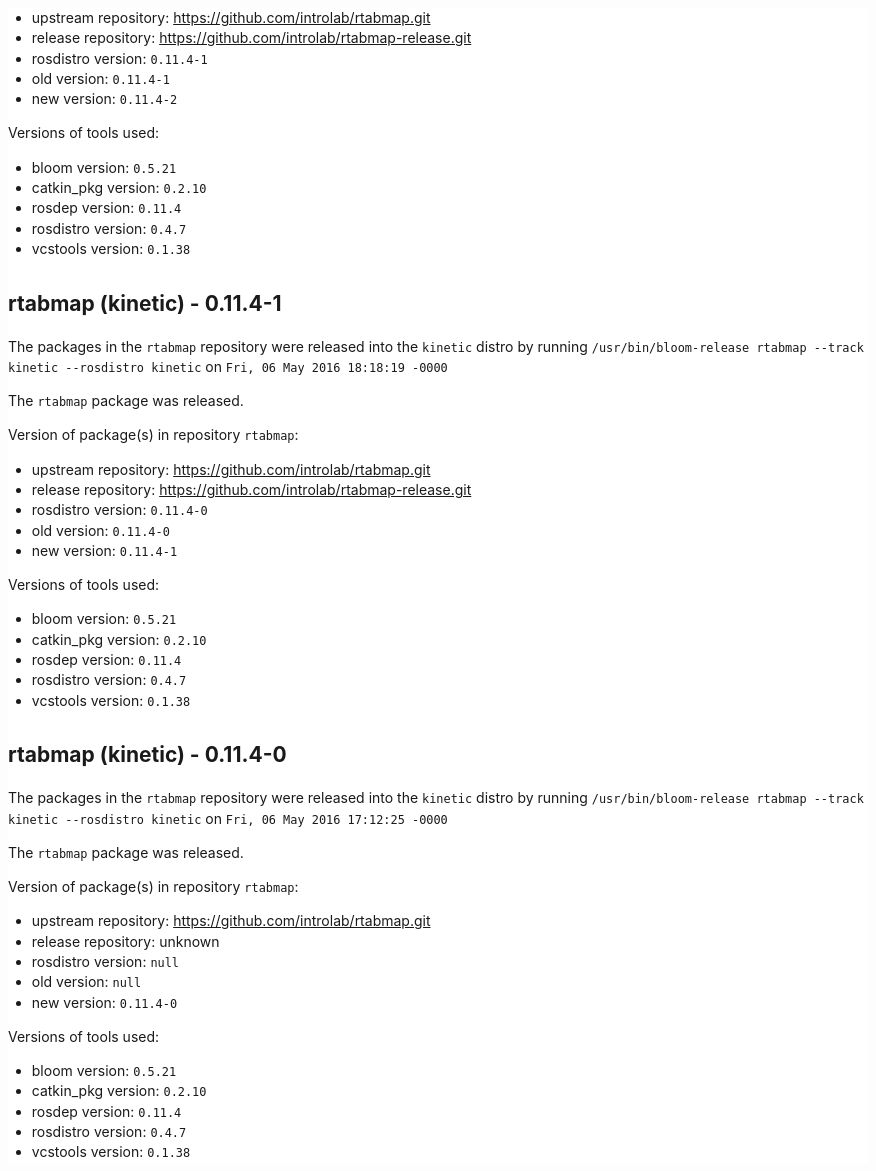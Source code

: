 - upstream repository: https://github.com/introlab/rtabmap.git
- release repository: https://github.com/introlab/rtabmap-release.git
- rosdistro version: `0.11.4-1`
- old version: `0.11.4-1`
- new version: `0.11.4-2`

Versions of tools used:

- bloom version: `0.5.21`
- catkin_pkg version: `0.2.10`
- rosdep version: `0.11.4`
- rosdistro version: `0.4.7`
- vcstools version: `0.1.38`


## rtabmap (kinetic) - 0.11.4-1

The packages in the `rtabmap` repository were released into the `kinetic` distro by running `/usr/bin/bloom-release rtabmap --track kinetic --rosdistro kinetic` on `Fri, 06 May 2016 18:18:19 -0000`

The `rtabmap` package was released.

Version of package(s) in repository `rtabmap`:

- upstream repository: https://github.com/introlab/rtabmap.git
- release repository: https://github.com/introlab/rtabmap-release.git
- rosdistro version: `0.11.4-0`
- old version: `0.11.4-0`
- new version: `0.11.4-1`

Versions of tools used:

- bloom version: `0.5.21`
- catkin_pkg version: `0.2.10`
- rosdep version: `0.11.4`
- rosdistro version: `0.4.7`
- vcstools version: `0.1.38`


## rtabmap (kinetic) - 0.11.4-0

The packages in the `rtabmap` repository were released into the `kinetic` distro by running `/usr/bin/bloom-release rtabmap --track kinetic --rosdistro kinetic` on `Fri, 06 May 2016 17:12:25 -0000`

The `rtabmap` package was released.

Version of package(s) in repository `rtabmap`:

- upstream repository: https://github.com/introlab/rtabmap.git
- release repository: unknown
- rosdistro version: `null`
- old version: `null`
- new version: `0.11.4-0`

Versions of tools used:

- bloom version: `0.5.21`
- catkin_pkg version: `0.2.10`
- rosdep version: `0.11.4`
- rosdistro version: `0.4.7`
- vcstools version: `0.1.38`
